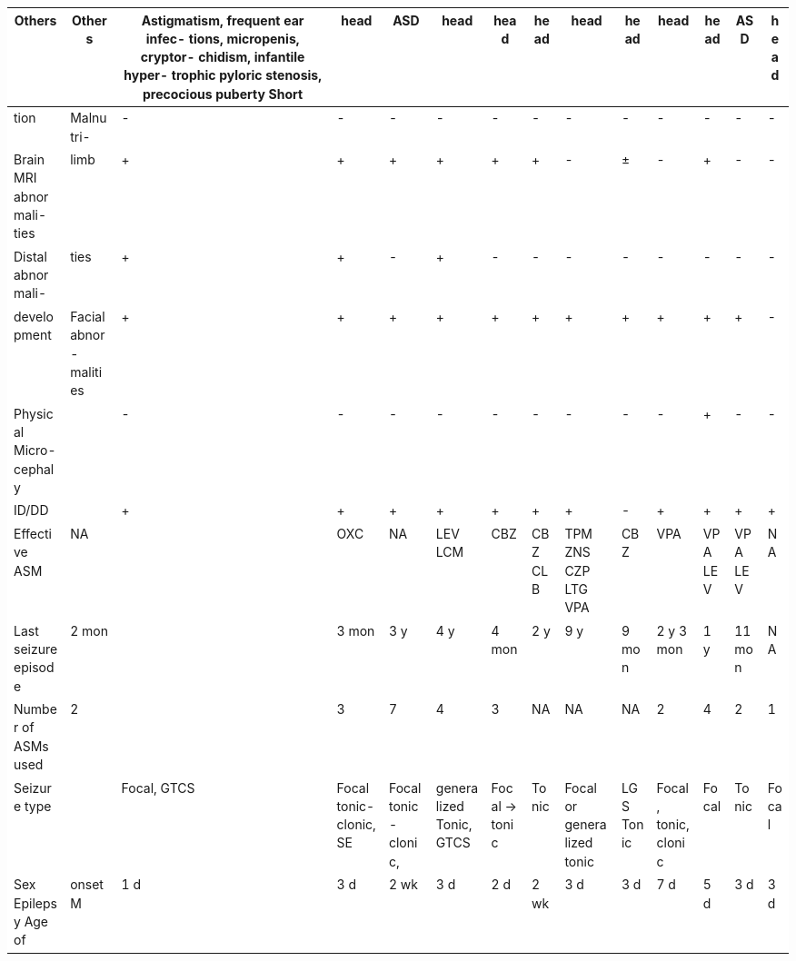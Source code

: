 | Others                    | Others                 | Astigmatism, frequent ear infec- tions, micropenis, cryptor- chidism, infantile hyper- trophic pyloric stenosis, precocious puberty Short   | head                    | ASD                  | head                    | head           | head                  | head                       | head           | head                 | head                 | ASD                  | head          |
|---------------------------|------------------------|---------------------------------------------------------------------------------------------------------------------------------------------|-------------------------|----------------------|-------------------------|----------------|-----------------------|----------------------------|----------------|----------------------|----------------------|----------------------|---------------|
| tion                      | Malnutri-              | -                                                                                                                                           | -                       | -                    | -                       | -              | -                     | -                          | -              | -                    | -                    | -                    | -             |
| Brain MRI abnormali- ties | limb                   | +                                                                                                                                           | +                       | +                    | +                       | +              | +                     | -                          | ±              | -                    | +                    | -                    | -             |
| Distal abnormali-         | ties                   | +                                                                                                                                           | +                       | -                    | +                       | -              | -                     | -                          | -              | -                    | -                    | -                    | -             |
| development               | Facial abnor- malities | +                                                                                                                                           | +                       | +                    | +                       | +              | +                     | +                          | +              | +                    | +                    | +                    | -             |
| Physical Micro- cephaly   |                        | -                                                                                                                                           | -                       | -                    | -                       | -              | -                     | -                          | -              | -                    | +                    | -                    | -             |
| ID/DD                     |                        | +                                                                                                                                           | +                       | +                    | +                       | +              | +                     | +                          | -              | +                    | +                    | +                    | +             |
| Effective ASM             | NA                     |                                                                                                                                             | OXC                     | NA                   | LEV LCM                 | CBZ            | CBZ CLB               | TPM ZNS CZP LTG VPA        | CBZ            | VPA                  | VPA LEV              | VPA LEV              | NA            |
| Last seizure episode      | 2 mon                  |                                                                                                                                             | 3 mon                   | 3 y                  | 4 y                     | 4 mon          | 2 y                   | 9 y                        | 9 mon          | 2 y 3 mon            | 1 y                  | 11 mon               | NA            |
| Number of ASMs used       | 2                      |                                                                                                                                             | 3                       | 7                    | 4                       | 3              | NA                    | NA                         | NA             | 2                    | 4                    | 2                    | 1             |
| Seizure type              |                        | Focal, GTCS                                                                                                                                 | Focal tonic- clonic, SE | Focal tonic- clonic, | generalized Tonic, GTCS | Focal → tonic  | Tonic                 | Focal or generalized tonic | LGS Tonic      | Focal, tonic, clonic | Focal                | Tonic                | Focal         |
| Sex Epilepsy Age of       | onset M                | 1 d                                                                                                                                         | 3 d                     | 2 wk                 | 3 d                     | 2 d            | 2 wk                  | 3 d                        | 3 d            | 7 d                  | 5 d                  | 3 d                  | 3 d           |